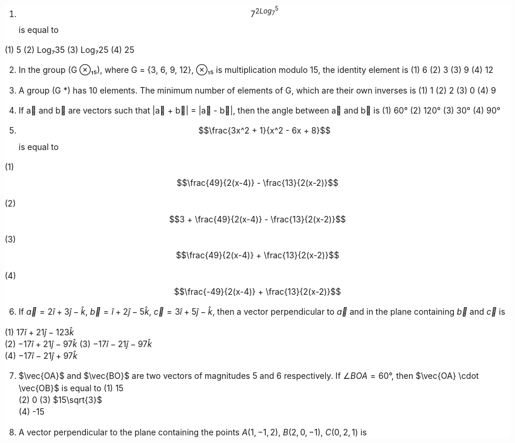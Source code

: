 
1. $$7^{2Log_7^5}$$ is equal to

(1) 5
(2) Log₇35
(3) Log₇25
(4) 25

2. In the group (G ⊗₁₅), where G = {3, 6, 9, 12}, ⊗₁₅ is multiplication modulo 15, the identity element is
(1) 6
(2) 3
(3) 9
(4) 12

3. A group (G *) has 10 elements. The minimum number of elements of G, which are their own inverses is
(1) 1
(2) 2
(3) 0
(4) 9

4. If a⃗ and b⃗ are vectors such that |a⃗ + b⃗| = |a⃗ - b⃗|, then the angle between a⃗ and b⃗ is
(1) 60°
(2) 120°
(3) 30°
(4) 90°

5. $$\frac{3x^2 + 1}{x^2 - 6x + 8}$$ is equal to

(1) $$\frac{49}{2(x-4)} - \frac{13}{2(x-2)}$$

(2) $$3 + \frac{49}{2(x-4)} - \frac{13}{2(x-2)}$$

(3) $$\frac{49}{2(x-4)} + \frac{13}{2(x-2)}$$

(4) $$\frac{-49}{2(x-4)} + \frac{13}{2(x-2)}$$


6. If $\vec{a}=2\hat{i}+3\hat{j}-\hat{k}$, $\vec{b}=\hat{i}+2\hat{j}-5\hat{k}$, $\vec{c}=3\hat{i}+5\hat{j}-\hat{k}$, then a vector perpendicular to $\vec{a}$ and in the plane containing $\vec{b}$ and $\vec{c}$ is

(1) $17\hat{i}+21\hat{j}-123\hat{k}$      
(2) $-17\hat{i}+21\hat{j}-97\hat{k}$
(3) $-17\hat{i}-21\hat{j}-97\hat{k}$     
(4) $-17\hat{i}-21\hat{j}+97\hat{k}$

7. $\vec{OA}$ and $\vec{BO}$ are two vectors of magnitudes 5 and 6 respectively. If $\angle BOA = 60°$, then $\vec{OA} \cdot \vec{OB}$ is equal to
(1) 15                                   
(2) 0
(3) $15\sqrt{3}$                         
(4) -15

8. A vector perpendicular to the plane containing the points $A(1, -1, 2)$, $B(2, 0, -1)$, $C(0, 2, 1)$ is
